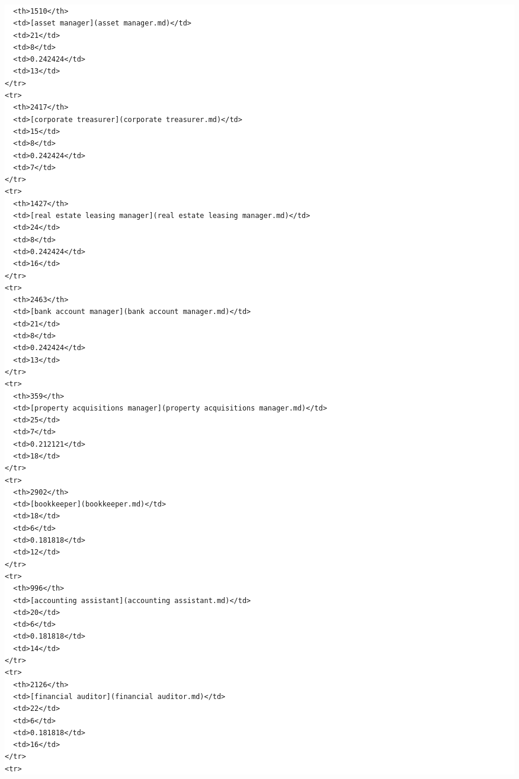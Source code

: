       <th>1510</th>
      <td>[asset manager](asset manager.md)</td>
      <td>21</td>
      <td>8</td>
      <td>0.242424</td>
      <td>13</td>
    </tr>
    <tr>
      <th>2417</th>
      <td>[corporate treasurer](corporate treasurer.md)</td>
      <td>15</td>
      <td>8</td>
      <td>0.242424</td>
      <td>7</td>
    </tr>
    <tr>
      <th>1427</th>
      <td>[real estate leasing manager](real estate leasing manager.md)</td>
      <td>24</td>
      <td>8</td>
      <td>0.242424</td>
      <td>16</td>
    </tr>
    <tr>
      <th>2463</th>
      <td>[bank account manager](bank account manager.md)</td>
      <td>21</td>
      <td>8</td>
      <td>0.242424</td>
      <td>13</td>
    </tr>
    <tr>
      <th>359</th>
      <td>[property acquisitions manager](property acquisitions manager.md)</td>
      <td>25</td>
      <td>7</td>
      <td>0.212121</td>
      <td>18</td>
    </tr>
    <tr>
      <th>2902</th>
      <td>[bookkeeper](bookkeeper.md)</td>
      <td>18</td>
      <td>6</td>
      <td>0.181818</td>
      <td>12</td>
    </tr>
    <tr>
      <th>996</th>
      <td>[accounting assistant](accounting assistant.md)</td>
      <td>20</td>
      <td>6</td>
      <td>0.181818</td>
      <td>14</td>
    </tr>
    <tr>
      <th>2126</th>
      <td>[financial auditor](financial auditor.md)</td>
      <td>22</td>
      <td>6</td>
      <td>0.181818</td>
      <td>16</td>
    </tr>
    <tr>